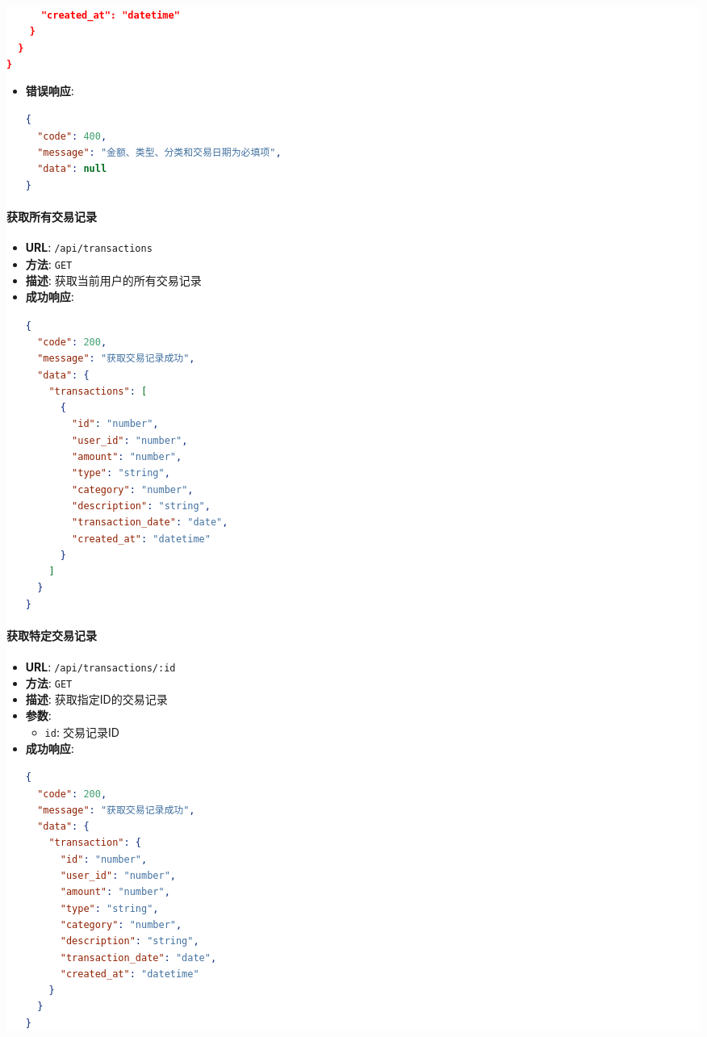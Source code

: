  ```json
        "created_at": "datetime"
      }
    }
  }
  ```
- **错误响应**: 
  ```json
  {
    "code": 400,
    "message": "金额、类型、分类和交易日期为必填项",
    "data": null
  }
  ```

#### 获取所有交易记录
- **URL**: `/api/transactions`
- **方法**: `GET`
- **描述**: 获取当前用户的所有交易记录
- **成功响应**: 
  ```json
  {
    "code": 200,
    "message": "获取交易记录成功",
    "data": {
      "transactions": [
        {
          "id": "number",
          "user_id": "number",
          "amount": "number",
          "type": "string",
          "category": "number",
          "description": "string",
          "transaction_date": "date",
          "created_at": "datetime"
        }
      ]
    }
  }
  ```

#### 获取特定交易记录
- **URL**: `/api/transactions/:id`
- **方法**: `GET`
- **描述**: 获取指定ID的交易记录
- **参数**: 
  - `id`: 交易记录ID
- **成功响应**: 
  ```json
  {
    "code": 200,
    "message": "获取交易记录成功",
    "data": {
      "transaction": {
        "id": "number",
        "user_id": "number",
        "amount": "number",
        "type": "string",
        "category": "number",
        "description": "string",
        "transaction_date": "date",
        "created_at": "datetime"
      }
    }
  }
  ```